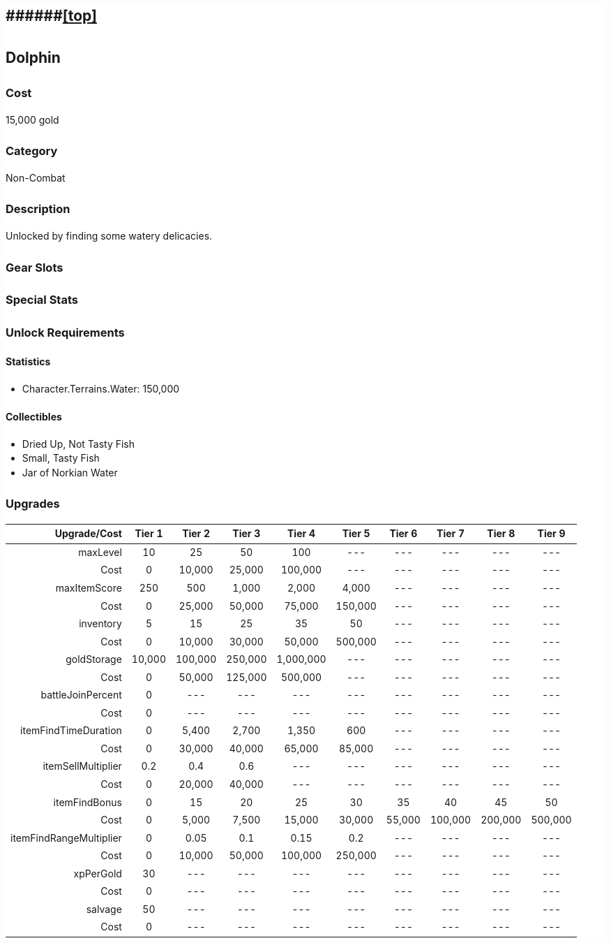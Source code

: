 ######[\[top\]](#idlelands-pets)
---

## Dolphin

### Cost
15,000 gold

### Category
Non-Combat

### Description
Unlocked by finding some watery delicacies.

### Gear Slots

### Special Stats

### Unlock Requirements
#### Statistics
* Character.Terrains.Water: 150,000

#### Collectibles
* Dried Up, Not Tasty Fish
* Small, Tasty Fish
* Jar of Norkian Water

### Upgrades
Upgrade/Cost|Tier 1|Tier 2|Tier 3|Tier 4|Tier 5|Tier 6|Tier 7|Tier 8|Tier 9
---:|:---:|:---:|:---:|:---:|:---:|:---:|:---:|:---:|:---:
maxLevel|10|25|50|100|---|---|---|---|---
Cost|0|10,000|25,000|100,000|---|---|---|---|---
maxItemScore|250|500|1,000|2,000|4,000|---|---|---|---
Cost|0|25,000|50,000|75,000|150,000|---|---|---|---
inventory|5|15|25|35|50|---|---|---|---
Cost|0|10,000|30,000|50,000|500,000|---|---|---|---
goldStorage|10,000|100,000|250,000|1,000,000|---|---|---|---|---
Cost|0|50,000|125,000|500,000|---|---|---|---|---
battleJoinPercent|0|---|---|---|---|---|---|---|---
Cost|0|---|---|---|---|---|---|---|---
itemFindTimeDuration|0|5,400|2,700|1,350|600|---|---|---|---
Cost|0|30,000|40,000|65,000|85,000|---|---|---|---
itemSellMultiplier|0.2|0.4|0.6|---|---|---|---|---|---
Cost|0|20,000|40,000|---|---|---|---|---|---
itemFindBonus|0|15|20|25|30|35|40|45|50
Cost|0|5,000|7,500|15,000|30,000|55,000|100,000|200,000|500,000
itemFindRangeMultiplier|0|0.05|0.1|0.15|0.2|---|---|---|---
Cost|0|10,000|50,000|100,000|250,000|---|---|---|---
xpPerGold|30|---|---|---|---|---|---|---|---
Cost|0|---|---|---|---|---|---|---|---
salvage|50|---|---|---|---|---|---|---|---
Cost|0|---|---|---|---|---|---|---|---

